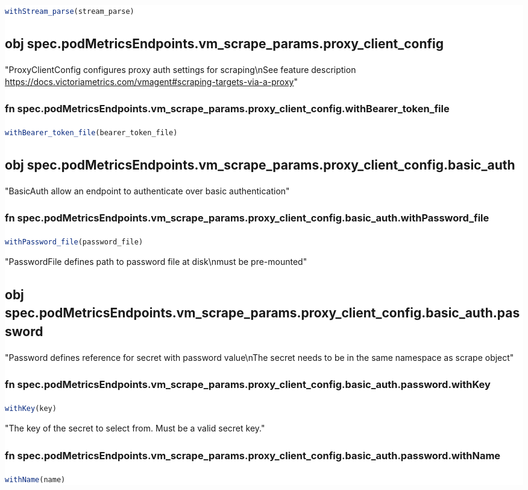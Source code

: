 ```ts
withStream_parse(stream_parse)
```



## obj spec.podMetricsEndpoints.vm_scrape_params.proxy_client_config

"ProxyClientConfig configures proxy auth settings for scraping\nSee feature description https://docs.victoriametrics.com/vmagent#scraping-targets-via-a-proxy"

### fn spec.podMetricsEndpoints.vm_scrape_params.proxy_client_config.withBearer_token_file

```ts
withBearer_token_file(bearer_token_file)
```



## obj spec.podMetricsEndpoints.vm_scrape_params.proxy_client_config.basic_auth

"BasicAuth allow an endpoint to authenticate over basic authentication"

### fn spec.podMetricsEndpoints.vm_scrape_params.proxy_client_config.basic_auth.withPassword_file

```ts
withPassword_file(password_file)
```

"PasswordFile defines path to password file at disk\nmust be pre-mounted"

## obj spec.podMetricsEndpoints.vm_scrape_params.proxy_client_config.basic_auth.password

"Password defines reference for secret with password value\nThe secret needs to be in the same namespace as scrape object"

### fn spec.podMetricsEndpoints.vm_scrape_params.proxy_client_config.basic_auth.password.withKey

```ts
withKey(key)
```

"The key of the secret to select from.  Must be a valid secret key."

### fn spec.podMetricsEndpoints.vm_scrape_params.proxy_client_config.basic_auth.password.withName

```ts
withName(name)
```
